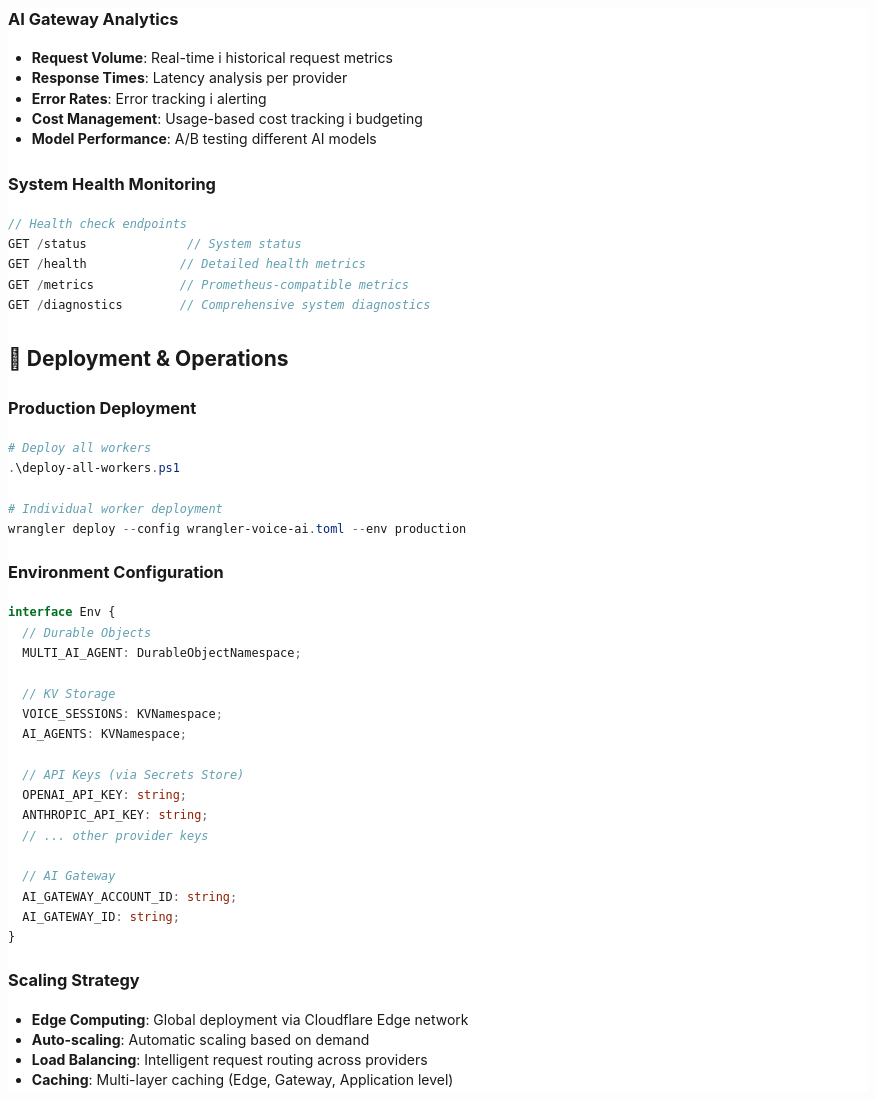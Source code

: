 ### AI Gateway Analytics
- **Request Volume**: Real-time i historical request metrics
- **Response Times**: Latency analysis per provider
- **Error Rates**: Error tracking i alerting
- **Cost Management**: Usage-based cost tracking i budgeting
- **Model Performance**: A/B testing different AI models

### System Health Monitoring
```typescript
// Health check endpoints
GET /status              // System status
GET /health             // Detailed health metrics  
GET /metrics            // Prometheus-compatible metrics
GET /diagnostics        // Comprehensive system diagnostics
```

## 🚀 Deployment & Operations

### Production Deployment
```powershell
# Deploy all workers
.\deploy-all-workers.ps1

# Individual worker deployment
wrangler deploy --config wrangler-voice-ai.toml --env production
```

### Environment Configuration
```typescript
interface Env {
  // Durable Objects
  MULTI_AI_AGENT: DurableObjectNamespace;
  
  // KV Storage
  VOICE_SESSIONS: KVNamespace;
  AI_AGENTS: KVNamespace;
  
  // API Keys (via Secrets Store)
  OPENAI_API_KEY: string;
  ANTHROPIC_API_KEY: string;
  // ... other provider keys
  
  // AI Gateway
  AI_GATEWAY_ACCOUNT_ID: string;
  AI_GATEWAY_ID: string;
}
```

### Scaling Strategy
- **Edge Computing**: Global deployment via Cloudflare Edge network
- **Auto-scaling**: Automatic scaling based on demand
- **Load Balancing**: Intelligent request routing across providers
- **Caching**: Multi-layer caching (Edge, Gateway, Application level)
